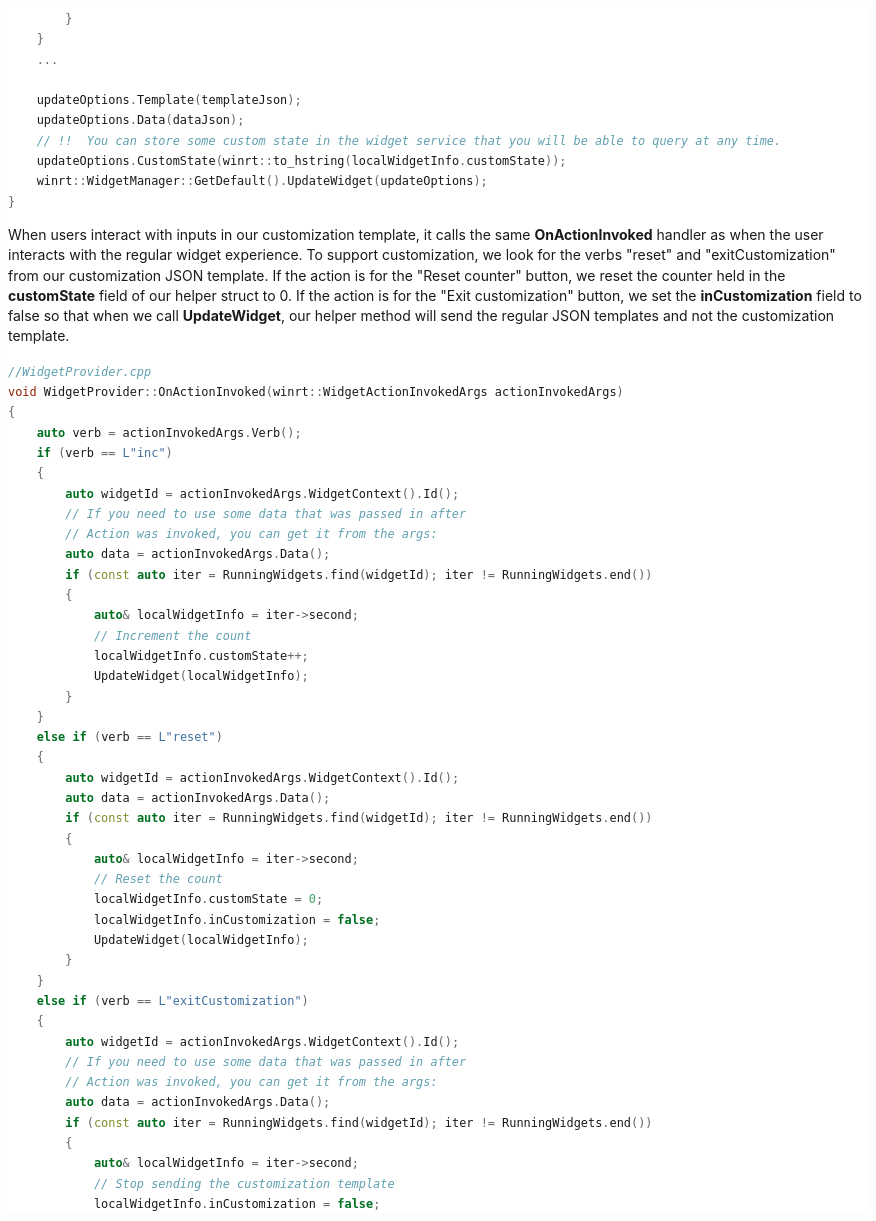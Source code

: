 ```cpp
		}
    }
    ...
    
    updateOptions.Template(templateJson);
    updateOptions.Data(dataJson);
    // !!  You can store some custom state in the widget service that you will be able to query at any time.
    updateOptions.CustomState(winrt::to_hstring(localWidgetInfo.customState));
    winrt::WidgetManager::GetDefault().UpdateWidget(updateOptions);
}
```

When users interact with inputs in our customization template, it calls the same **OnActionInvoked** handler as when the user interacts with the regular widget experience. To support customization, we look for the verbs "reset" and "exitCustomization" from our customization JSON template. If the action is for the "Reset counter" button, we reset the counter held in the **customState** field of our helper struct to 0. If the action is for the "Exit customization" button, we set the **inCustomization** field to false so that when we call **UpdateWidget**, our helper method will send the regular JSON templates and not the customization template.

```cpp
//WidgetProvider.cpp
void WidgetProvider::OnActionInvoked(winrt::WidgetActionInvokedArgs actionInvokedArgs)
{
    auto verb = actionInvokedArgs.Verb();
    if (verb == L"inc")
    {
        auto widgetId = actionInvokedArgs.WidgetContext().Id();
        // If you need to use some data that was passed in after
        // Action was invoked, you can get it from the args:
        auto data = actionInvokedArgs.Data();
        if (const auto iter = RunningWidgets.find(widgetId); iter != RunningWidgets.end())
        {
            auto& localWidgetInfo = iter->second;
            // Increment the count
            localWidgetInfo.customState++;
            UpdateWidget(localWidgetInfo);
        }
    }
    else if (verb == L"reset") 
    {
        auto widgetId = actionInvokedArgs.WidgetContext().Id();
        auto data = actionInvokedArgs.Data();
        if (const auto iter = RunningWidgets.find(widgetId); iter != RunningWidgets.end())
        {
            auto& localWidgetInfo = iter->second;
            // Reset the count
            localWidgetInfo.customState = 0;
            localWidgetInfo.inCustomization = false;
            UpdateWidget(localWidgetInfo);
        }
    }
    else if (verb == L"exitCustomization")
    {
        auto widgetId = actionInvokedArgs.WidgetContext().Id();
        // If you need to use some data that was passed in after
        // Action was invoked, you can get it from the args:
        auto data = actionInvokedArgs.Data();
        if (const auto iter = RunningWidgets.find(widgetId); iter != RunningWidgets.end())
        {
            auto& localWidgetInfo = iter->second;
            // Stop sending the customization template
            localWidgetInfo.inCustomization = false;
```